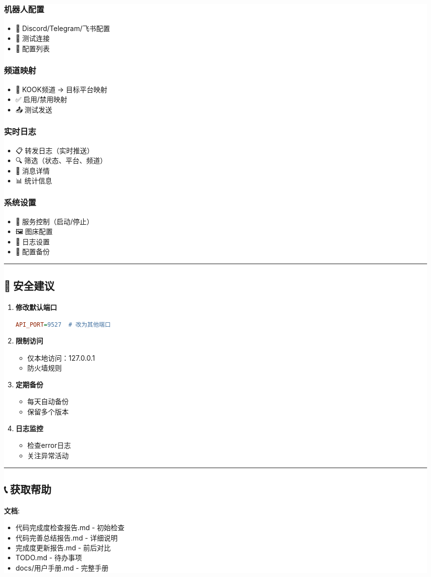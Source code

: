 ### 机器人配置
- 🤖 Discord/Telegram/飞书配置
- 🧪 测试连接
- 📝 配置列表

### 频道映射
- 🔀 KOOK频道 → 目标平台映射
- ✅ 启用/禁用映射
- 📤 测试发送

### 实时日志
- 📋 转发日志（实时推送）
- 🔍 筛选（状态、平台、频道）
- 📄 消息详情
- 📊 统计信息

### 系统设置
- 🚀 服务控制（启动/停止）
- 🖼️ 图床配置
- 📝 日志设置
- 💾 配置备份

---

## 🔐 安全建议

1. **修改默认端口**
   ```ini
   API_PORT=9527  # 改为其他端口
   ```

2. **限制访问**
   - 仅本地访问：127.0.0.1
   - 防火墙规则

3. **定期备份**
   - 每天自动备份
   - 保留多个版本

4. **日志监控**
   - 检查error日志
   - 关注异常活动

---

## 📞 获取帮助

**文档**:
- 代码完成度检查报告.md - 初始检查
- 代码完善总结报告.md - 详细说明
- 完成度更新报告.md - 前后对比
- TODO.md - 待办事项
- docs/用户手册.md - 完整手册
